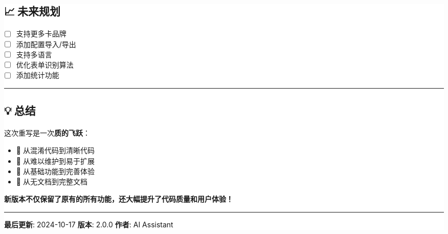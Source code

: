 
## 📈 未来规划

- [ ] 支持更多卡品牌
- [ ] 添加配置导入/导出
- [ ] 支持多语言
- [ ] 优化表单识别算法
- [ ] 添加统计功能

---

## 💡 总结

这次重写是一次**质的飞跃**：

- 🎯 从混淆代码到清晰代码
- 🎯 从难以维护到易于扩展
- 🎯 从基础功能到完善体验
- 🎯 从无文档到完整文档

**新版本不仅保留了原有的所有功能，还大幅提升了代码质量和用户体验！**

---

**最后更新**: 2024-10-17
**版本**: 2.0.0
**作者**: AI Assistant

